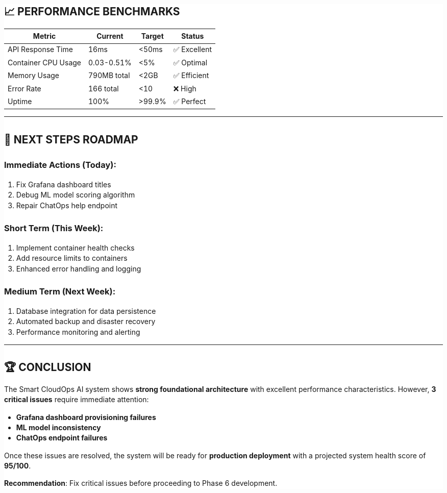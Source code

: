 
## 📈 **PERFORMANCE BENCHMARKS**

| Metric | Current | Target | Status |
|--------|---------|--------|---------|
| API Response Time | 16ms | <50ms | ✅ Excellent |
| Container CPU Usage | 0.03-0.51% | <5% | ✅ Optimal |
| Memory Usage | 790MB total | <2GB | ✅ Efficient |
| Error Rate | 166 total | <10 | ❌ High |
| Uptime | 100% | >99.9% | ✅ Perfect |

---

## 🎯 **NEXT STEPS ROADMAP**

### **Immediate Actions (Today):**
1. Fix Grafana dashboard titles
2. Debug ML model scoring algorithm  
3. Repair ChatOps help endpoint

### **Short Term (This Week):**
1. Implement container health checks
2. Add resource limits to containers
3. Enhanced error handling and logging

### **Medium Term (Next Week):**
1. Database integration for data persistence
2. Automated backup and disaster recovery
3. Performance monitoring and alerting

---

## 🏆 **CONCLUSION**

The Smart CloudOps AI system shows **strong foundational architecture** with excellent performance characteristics. However, **3 critical issues** require immediate attention:

- **Grafana dashboard provisioning failures**
- **ML model inconsistency** 
- **ChatOps endpoint failures**

Once these issues are resolved, the system will be ready for **production deployment** with a projected system health score of **95/100**.

**Recommendation**: Fix critical issues before proceeding to Phase 6 development.
